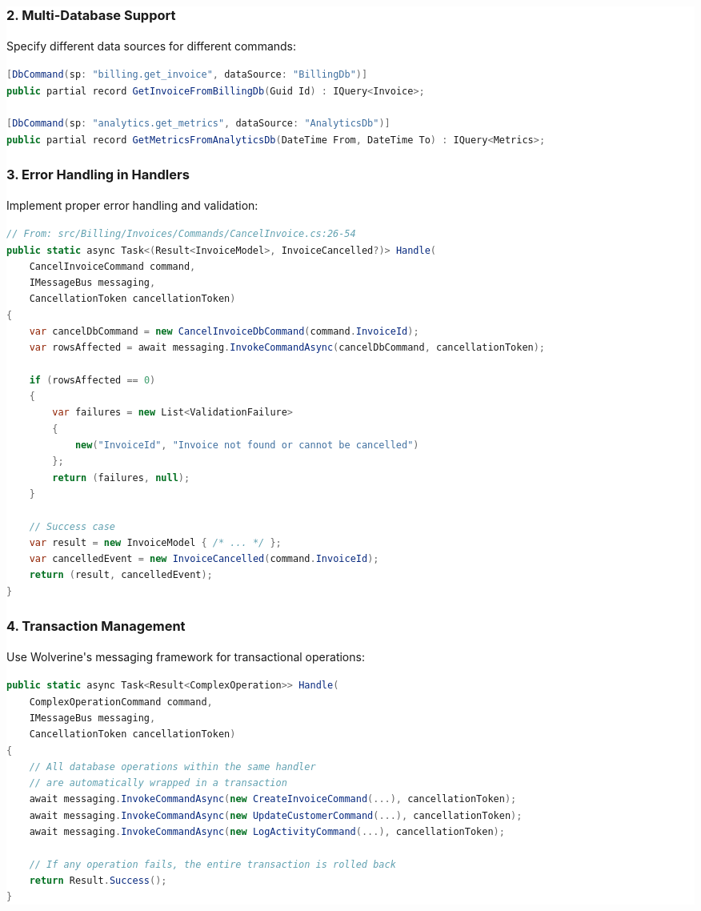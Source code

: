 ### 2. Multi-Database Support

Specify different data sources for different commands:

```csharp
[DbCommand(sp: "billing.get_invoice", dataSource: "BillingDb")]
public partial record GetInvoiceFromBillingDb(Guid Id) : IQuery<Invoice>;

[DbCommand(sp: "analytics.get_metrics", dataSource: "AnalyticsDb")]
public partial record GetMetricsFromAnalyticsDb(DateTime From, DateTime To) : IQuery<Metrics>;
```

### 3. Error Handling in Handlers

Implement proper error handling and validation:

```csharp
// From: src/Billing/Invoices/Commands/CancelInvoice.cs:26-54
public static async Task<(Result<InvoiceModel>, InvoiceCancelled?)> Handle(
    CancelInvoiceCommand command, 
    IMessageBus messaging,
    CancellationToken cancellationToken)
{
    var cancelDbCommand = new CancelInvoiceDbCommand(command.InvoiceId);
    var rowsAffected = await messaging.InvokeCommandAsync(cancelDbCommand, cancellationToken);

    if (rowsAffected == 0)
    {
        var failures = new List<ValidationFailure> 
        { 
            new("InvoiceId", "Invoice not found or cannot be cancelled") 
        };
        return (failures, null);
    }

    // Success case
    var result = new InvoiceModel { /* ... */ };
    var cancelledEvent = new InvoiceCancelled(command.InvoiceId);
    return (result, cancelledEvent);
}
```

### 4. Transaction Management

Use Wolverine's messaging framework for transactional operations:

```csharp
public static async Task<Result<ComplexOperation>> Handle(
    ComplexOperationCommand command,
    IMessageBus messaging,
    CancellationToken cancellationToken)
{
    // All database operations within the same handler
    // are automatically wrapped in a transaction
    await messaging.InvokeCommandAsync(new CreateInvoiceCommand(...), cancellationToken);
    await messaging.InvokeCommandAsync(new UpdateCustomerCommand(...), cancellationToken);
    await messaging.InvokeCommandAsync(new LogActivityCommand(...), cancellationToken);
    
    // If any operation fails, the entire transaction is rolled back
    return Result.Success();
}
```
